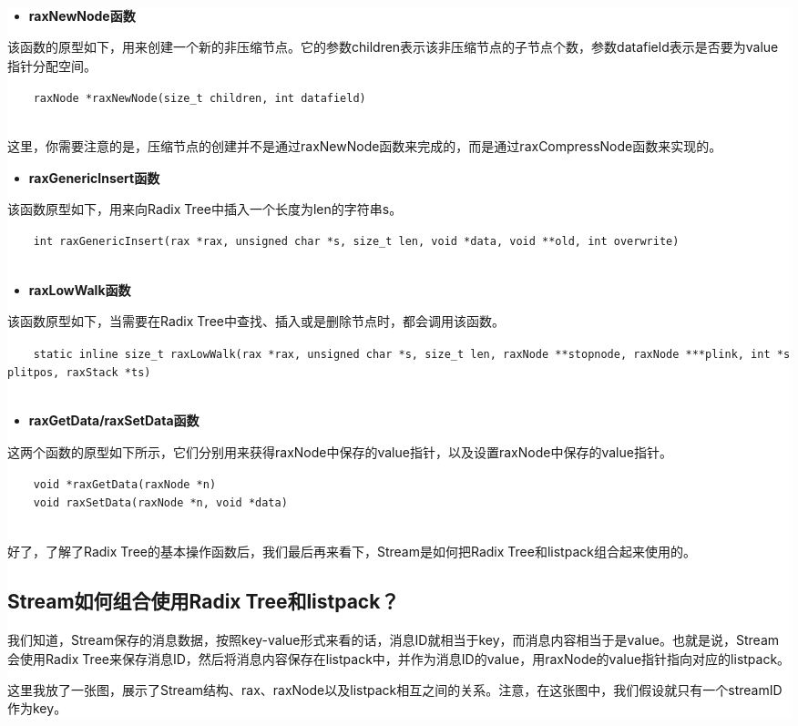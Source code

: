 * **raxNewNode函数**

该函数的原型如下，用来创建一个新的非压缩节点。它的参数children表示该非压缩节点的子节点个数，参数datafield表示是否要为value指针分配空间。

```
    raxNode *raxNewNode(size_t children, int datafield) 
    

```

这里，你需要注意的是，压缩节点的创建并不是通过raxNewNode函数来完成的，而是通过raxCompressNode函数来实现的。

* **raxGenericInsert函数**

该函数原型如下，用来向Radix Tree中插入一个长度为len的字符串s。

```
    int raxGenericInsert(rax *rax, unsigned char *s, size_t len, void *data, void **old, int overwrite) 
    

```

* **raxLowWalk函数**

该函数原型如下，当需要在Radix Tree中查找、插入或是删除节点时，都会调用该函数。

```
    static inline size_t raxLowWalk(rax *rax, unsigned char *s, size_t len, raxNode **stopnode, raxNode ***plink, int *splitpos, raxStack *ts)
    

```

* **raxGetData/raxSetData函数**

这两个函数的原型如下所示，它们分别用来获得raxNode中保存的value指针，以及设置raxNode中保存的value指针。

```
    void *raxGetData(raxNode *n) 
    void raxSetData(raxNode *n, void *data)
    

```

好了，了解了Radix Tree的基本操作函数后，我们最后再来看下，Stream是如何把Radix Tree和listpack组合起来使用的。

## Stream如何组合使用Radix Tree和listpack？

我们知道，Stream保存的消息数据，按照key-value形式来看的话，消息ID就相当于key，而消息内容相当于是value。也就是说，Stream会使用Radix Tree来保存消息ID，然后将消息内容保存在listpack中，并作为消息ID的value，用raxNode的value指针指向对应的listpack。

这里我放了一张图，展示了Stream结构、rax、raxNode以及listpack相互之间的关系。注意，在这张图中，我们假设就只有一个streamID作为key。
